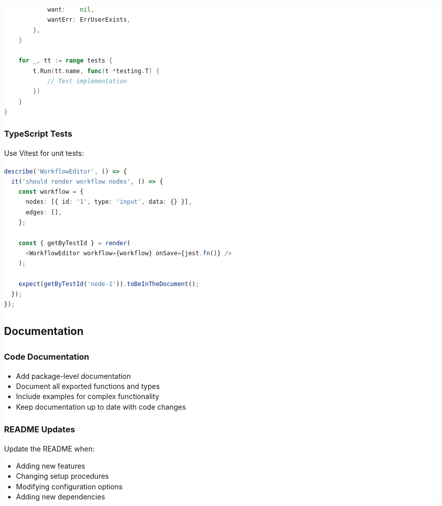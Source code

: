 ```go
            want:    nil,
            wantErr: ErrUserExists,
        },
    }

    for _, tt := range tests {
        t.Run(tt.name, func(t *testing.T) {
            // Test implementation
        })
    }
}
```

### TypeScript Tests

Use Vitest for unit tests:

```typescript
describe('WorkflowEditor', () => {
  it('should render workflow nodes', () => {
    const workflow = {
      nodes: [{ id: '1', type: 'input', data: {} }],
      edges: [],
    };

    const { getByTestId } = render(
      <WorkflowEditor workflow={workflow} onSave={jest.fn()} />
    );

    expect(getByTestId('node-1')).toBeInTheDocument();
  });
});
```

## Documentation

### Code Documentation

- Add package-level documentation
- Document all exported functions and types
- Include examples for complex functionality
- Keep documentation up to date with code changes

### README Updates

Update the README when:

- Adding new features
- Changing setup procedures
- Modifying configuration options
- Adding new dependencies

